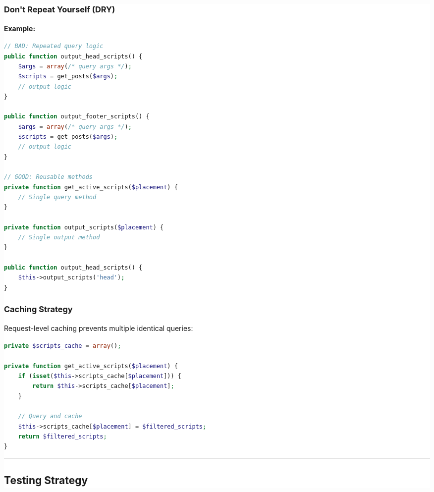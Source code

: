 ### Don't Repeat Yourself (DRY)

**Example:**
```php
// BAD: Repeated query logic
public function output_head_scripts() {
    $args = array(/* query args */);
    $scripts = get_posts($args);
    // output logic
}

public function output_footer_scripts() {
    $args = array(/* query args */);
    $scripts = get_posts($args);
    // output logic
}

// GOOD: Reusable methods
private function get_active_scripts($placement) {
    // Single query method
}

private function output_scripts($placement) {
    // Single output method
}

public function output_head_scripts() {
    $this->output_scripts('head');
}
```

### Caching Strategy

Request-level caching prevents multiple identical queries:
```php
private $scripts_cache = array();

private function get_active_scripts($placement) {
    if (isset($this->scripts_cache[$placement])) {
        return $this->scripts_cache[$placement];
    }

    // Query and cache
    $this->scripts_cache[$placement] = $filtered_scripts;
    return $filtered_scripts;
}
```

---

## Testing Strategy
